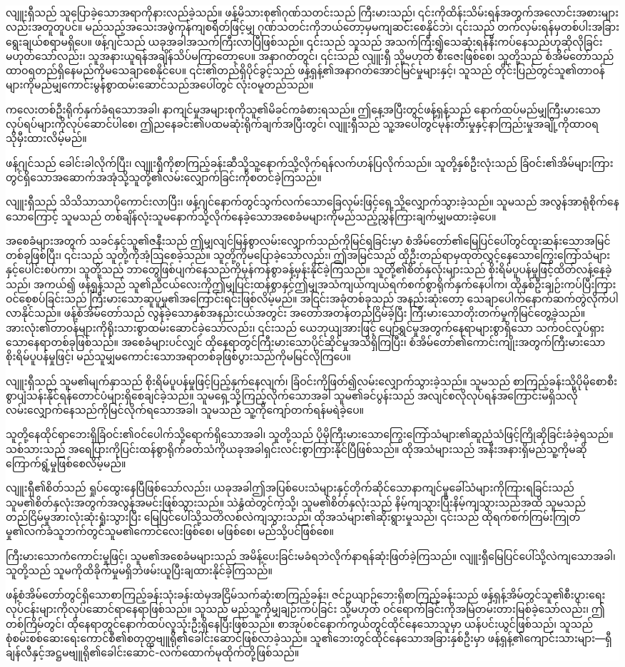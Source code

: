 လျူးရှီသည် သူပြောခဲ့သောအရာကိုနားလည်ခဲ့သည်။ ဖန့်မိသားစု၏ဂုဏ်သတင်းသည် ကြီးမားသည်၊ ၎င်းကိုထိန်းသိမ်းရန်အတွက်အလောင်းအစားများလည်းအတူတူပင်။ မည်သည့်အသေးအဖွဲကုန်ကျစရိတ်ဖြင့်မျှ ဂုဏ်သတင်းကိုဘယ်တော့မှမကျဆင်းစေနိုင်ဘဲ၊ ၎င်းသည် တက်လှမ်းရန်မှတစ်ပါးအခြားရွေးချယ်စရာမရှိပေ။ ဖန့်ဂျင်သည် ယခုအခါအသက်ကြီးလာပြီဖြစ်သည်။ ၎င်းသည် သူသည် အသက်ကြီး၍သေဆုံးရန်နီးကပ်နေသည်ဟုဆိုလိုခြင်းမဟုတ်သော်လည်း၊ သူအနားယူရန်အချိန်သိပ်မကြာတော့ပေ။ အနာဂတ်တွင်၊ ၎င်းသည် လျူးရှီ သို့မဟုတ် စီးဇေးဖြစ်စေ၊ သူတို့သည် စံအိမ်တော်သည် ထာဝရတည်ရှိနေမည်ကိုမသေချာစေနိုင်ပေ။ ၎င်း၏တည်ရှိပိုင်ခွင့်သည် ဖန့်ရှန့်၏အနာဂတ်အောင်မြင်မှုများနှင့်၊ သူသည် တိုင်းပြည်တွင်သူ၏တာဝန်များကိုမည်မျှကောင်းမွန်စွာထမ်းဆောင်သည်အပေါ်တွင် လုံးဝမူတည်သည်။

ကလေးတစ်ဦးရိုက်နှက်ခံရသောအခါ၊ နာကျင်မှုအများစုကိုသူ၏မိခင်ကခံစားရသည်။ ဤနေ့အပြီးတွင်ဖန့်ရှန့်သည် နောက်ထပ်မည်မျှကြီးမားသောလုပ်ရပ်များကိုလုပ်ဆောင်ပါစေ၊ ဤညနေခင်း၏ပထမဆုံးရိုက်ချက်အပြီးတွင်၊ လျူးရှီသည် သူ့အပေါ်တွင်မုန်းတီးမှုနှင့်နာကြည်းမှုအချို့ကိုထာဝရသိုမှီးထားလိမ့်မည်။

ဖန့်ဂျင်သည် ခေါင်းခါလိုက်ပြီး၊ လျူးရှီကိုစာကြည့်ခန်းဆီသို့သူ့နောက်သို့လိုက်ရန်လက်ဟန်ပြလိုက်သည်။ သူတို့နှစ်ဦးလုံးသည် ခြံဝင်း၏အိမ်များကြားတွင်ရှိသောအဆောက်အအုံသို့သူတို့၏လမ်းလျှောက်ခြင်းကိုစတင်ခဲ့ကြသည်။

လျူးရှီသည် သိသိသာသာပိုကောင်းလာပြီး၊ ဖန့်ဂျင်နောက်တွင်သွက်လက်သောခြေလှမ်းဖြင့်ရှေ့သို့လျှောက်သွားခဲ့သည်။ သူမသည် အလွန်အာရုံစိုက်နေသောကြောင့် သူမသည် တစ်ချိန်လုံးသူမနောက်သို့လိုက်နေခဲ့သောအစေခံမများကိုမည်သည့်ညွှန်ကြားချက်မျှမထားခဲ့ပေ။

အစေခံများအတွက် သခင်နှင့်သူ၏ဇနီးသည် ဤမျှလျင်မြန်စွာလမ်းလျှောက်သည်ကိုမြင်ရခြင်းမှာ စံအိမ်တော်၏မြေပြင်ပေါ်တွင်ထူးဆန်းသောအမြင်တစ်ခုဖြစ်ပြီး၊ ၎င်းသည် သူတို့ကိုအံ့ဩစေခဲ့သည်။ သူတို့ကိုမပြောခဲ့သော်လည်း၊ ဤအမြင်သည် ထိုဦးတည်ရာမှထုတ်လွှင့်နေသောကြွေးကြော်သံများနှင့်ပေါင်းစပ်ကာ၊ သူတို့သည် ဘာတွေဖြစ်ပျက်နေသည်ကိုမှန်ကန်စွာခန့်မှန်းနိုင်ခဲ့ကြသည်။ သူတို့၏စိတ်နှလုံးများသည် စိုးရိမ်ပူပန်မှုဖြင့်ထိတ်လန့်နေခဲ့သည်၊ အကယ်၍ ဖန့်ရှန့်သည် သူ၏ညီငယ်လေးကိုဤမျှပြင်းထန်စွာနှင့်ဤမျှအသံကျယ်ကျယ်ရက်စက်စွာရိုက်နှက်နေပါက၊ ထိုနှစ်ဦးချဉ်းကပ်ပြီးကြားဝင်စေ့စပ်ခြင်းသည် ကြီးမားသောဆူပူမှု၏အကြောင်းရင်းဖြစ်လိမ့်မည်။ အငြင်းအခုံတစ်ခုသည် အနည်းဆုံးတော့ သေချာပေါက်နောက်ဆက်တွဲလိုက်ပါလာနိုင်သည်။ ဖန့်စံအိမ်တော်သည် လွန်ခဲ့သောနှစ်အနည်းငယ်အတွင်း အတော်အတန်တည်ငြိမ်ခဲ့ပြီး ကြီးမားသောတိုးတက်မှုကိုမြင်တွေ့ခဲ့သည်။ အားလုံး၏တာဝန်များကိုရိုးသားစွာထမ်းဆောင်ခဲ့သော်လည်း၊ ၎င်းသည် ယေဘုယျအားဖြင့် ပျော်ရွှင်မှုအတွက်နေရာများစွာရှိသော သက်ဝင်လှုပ်ရှားသောနေရာတစ်ခုဖြစ်သည်။ အစေခံများပင်လျှင် ထိုနေရာတွင်ကြီးမားသောပိုင်ဆိုင်မှုအသိရှိကြပြီး၊ စံအိမ်တော်၏ကောင်းကျိုးအတွက်ကြီးမားသောစိုးရိမ်ပူပန်မှုဖြင့်၊ မည်သူမျှမကောင်းသောအရာတစ်ခုဖြစ်ပွားသည်ကိုမမြင်လိုကြပေ။

လျူးရှီသည် သူမ၏မျက်နှာသည် စိုးရိမ်ပူပန်မှုဖြင့်ပြည့်နှက်နေလျက်၊ ခြံဝင်းကိုဖြတ်၍လမ်းလျှောက်သွားခဲ့သည်။ သူမသည် စာကြည့်ခန်းသို့ပိုမိုစောစီးစွာပျံသန်းနိုင်ရန်တောင်ပံများရှိစေချင်ခဲ့သည်။ သူမရှေ့သို့ကြည့်လိုက်သောအခါ သူမ၏ခင်ပွန်းသည် အလျင်စလိုလုပ်ရန်အကြောင်းမရှိသလိုလမ်းလျှောက်နေသည်ကိုမြင်လိုက်ရသောအခါ၊ သူမသည် သူ့ကိုကျော်တက်ရန်မရဲခဲ့ပေ။

သူတို့နေထိုင်ရာဘေးရှိခြံဝင်း၏ဝင်ပေါက်သို့ရောက်ရှိသောအခါ၊ သူတို့သည် ပိုမိုကြီးမားသောကြွေးကြော်သံများ၏ဆူညံသံဖြင့်ကြိုဆိုခြင်းခံခဲ့ရသည်။ သစ်သားသည် အရေပြားကိုပြင်းထန်စွာရိုက်ခတ်သံကိုယခုအခါရှင်းလင်းစွာကြားနိုင်ပြီဖြစ်သည်။ ထိုအသံများသည် အနီးအနားရှိမည်သူ့ကိုမဆိုကြောက်ရွံ့မှုဖြစ်စေလိမ့်မည်။

လျူးရှီ၏စိတ်သည် ရှုပ်ထွေးနေပြီဖြစ်သော်လည်း၊ ယခုအခါဤအပြစ်ပေးသံများနှင့်တိုက်ဆိုင်သောနာကျင်မှုခေါ်သံများကိုကြားရခြင်းသည် သူမ၏စိတ်နှလုံးအတွက်အလွန်အမင်းဖြစ်သွားသည်။ သဲနွံထဲတွင်ကဲ့သို့၊ သူမ၏စိတ်နှလုံးသည် နိမ့်ကျသွားပြီးနိမ့်ကျသွားသည်အထိ သူမသည် တည်ငြိမ်မှုအားလုံးဆုံးရှုံးသွားပြီး မြေပြင်ပေါ်သို့သတိလစ်လဲကျသွားသည်၊ ထိုအသံများ၏ဆိုးရွားမှုသည်၊ ၎င်းသည် ထိုရက်စက်ကြမ်းကြုတ်မှု၏လက်ခံသူဘက်တွင်သူမ၏ကောင်လေးဖြစ်စေ၊ မဖြစ်စေ၊ မည်သို့ပင်ဖြစ်စေ။

ကြီးမားသောကံကောင်းမှုဖြင့်၊ သူမ၏အစေခံမများသည် အမိန့်ပေးခြင်းမခံရဘဲလိုက်နာရန်ဆုံးဖြတ်ခဲ့ကြသည်။ လျူးရှီမြေပြင်ပေါ်သို့လဲကျသောအခါ၊ သူတို့သည် သူမကိုထိခိုက်မှုမရှိဘဲဖမ်းယူပြီးချထားနိုင်ခဲ့ကြသည်။

ဖန့်စံအိမ်တော်တွင်ရှိသောစာကြည့်ခန်းသုံးခန်းထဲမှအငြိမ်သက်ဆုံးစာကြည့်ခန်း၊ ဇင်ဥယျာဉ်ဘေးရှိစာကြည့်ခန်းသည် ဖန့်ရှန့်အိမ်တွင်သူ၏စီးပွားရေးလုပ်ငန်းများကိုလုပ်ဆောင်ရာနေရာဖြစ်သည်။ သူသည် မည်သူ့ကိုမျှချဉ်းကပ်ခြင်း သို့မဟုတ် ဝင်ရောက်ခြင်းကိုအမြဲတမ်းတားမြစ်ခဲ့သော်လည်း၊ ဤတစ်ကြိမ်တွင်၊ ထိုနေရာတွင်နောက်ထပ်လူသုံးဦးရှိနေပြီးဖြစ်သည်။ စာအုပ်စင်နောက်ကွယ်တွင်ထိုင်နေသောသူမှာ ယန်ပင်းယွင်ဖြစ်သည်၊ သူသည် စုံစမ်းစစ်ဆေးရေးကောင်စီ၏စတုတ္ထဗျူရို၏ခေါင်းဆောင်ဖြစ်လာခဲ့သည်။ သူ၏ဘေးတွင်ထိုင်နေသောအခြားနှစ်ဦးမှာ ဖန့်ရှန့်၏ကျောင်းသားများ—ရှီချန်လီနှင့်အဋ္ဌမဗျူရို၏ခေါင်းဆောင်-လက်ထောက်မုထိုက်တို့ဖြစ်သည်။
